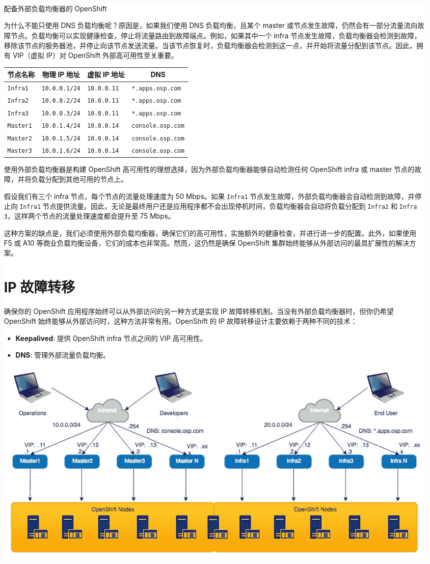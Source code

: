 配备外部负载均衡器的 OpenShift

为什么不能只使用 DNS 负载均衡呢？原因是，如果我们使用 DNS 负载均衡，且某个 master 或节点发生故障，仍然会有一部分流量流向故障节点。负载均衡可以实现健康检查，停止将流量路由到故障端点。例如，如果其中一个 infra 节点发生故障，负载均衡器会检测到故障，移除该节点的服务器池，并停止向该节点发送流量。当该节点恢复时，负载均衡器会检测到这一点，并开始将流量分配到该节点。因此，拥有 VIP（虚拟 IP）对 OpenShift 外部高可用性至关重要。

| **节点名称** | **物理 IP 地址** | **虚拟 IP 地址** | **DNS** |
| --- | --- | --- | --- |
| `Infra1` | `10.0.0.1/24` | `10.0.0.11` | `*.apps.osp.com` |
| `Infra2` | `10.0.0.2/24` | `10.0.0.11` | `*.apps.osp.com` |
| `Infra3` | `10.0.0.3/24` | `10.0.0.11` | `*.apps.osp.com` |
| `Master1` | `10.0.1.4/24` | `10.0.0.14` | `console.osp.com` |
| `Master2` | `10.0.1.5/24` | `10.0.0.14` | `console.osp.com` |
| `Master3` | `10.0.1.6/24` | `10.0.0.14` | `console.osp.com` |

使用外部负载均衡器是构建 OpenShift 高可用性的理想选择，因为外部负载均衡器能够自动检测任何 OpenShift infra 或 master 节点的故障，并将负载分配到其他可用的节点上。

假设我们有三个 infra 节点，每个节点的流量处理速度为 50 Mbps。如果 `Infra1` 节点发生故障，外部负载均衡器会自动检测到故障，并停止向 `Infra1` 节点提供流量。因此，无论是最终用户还是应用程序都不会出现停机时间，负载均衡器会自动将负载分配到 `Infra2` 和 `Infra3`，这样两个节点的流量处理速度都会提升至 75 Mbps。

这种方案的缺点是，我们必须使用外部负载均衡器，确保它们的高可用性，实施额外的健康检查，并进行进一步的配置。此外，如果使用 F5 或 A10 等商业负载均衡设备，它们的成本也非常高。然而，这仍然是确保 OpenShift 集群始终能够从外部访问的最具扩展性的解决方案。

# IP 故障转移

确保你的 OpenShift 应用程序始终可以从外部访问的另一种方式是实现 IP 故障转移机制。当没有外部负载均衡器时，但你仍希望 OpenShift 始终能够从外部访问时，这种方法非常有用。OpenShift 的 IP 故障转移设计主要依赖于两种不同的技术：

+   **Keepalived**: 提供 OpenShift infra 节点之间的 VIP 高可用性。

+   **DNS**: 管理外部流量负载均衡。

![](img/00093.jpeg)
